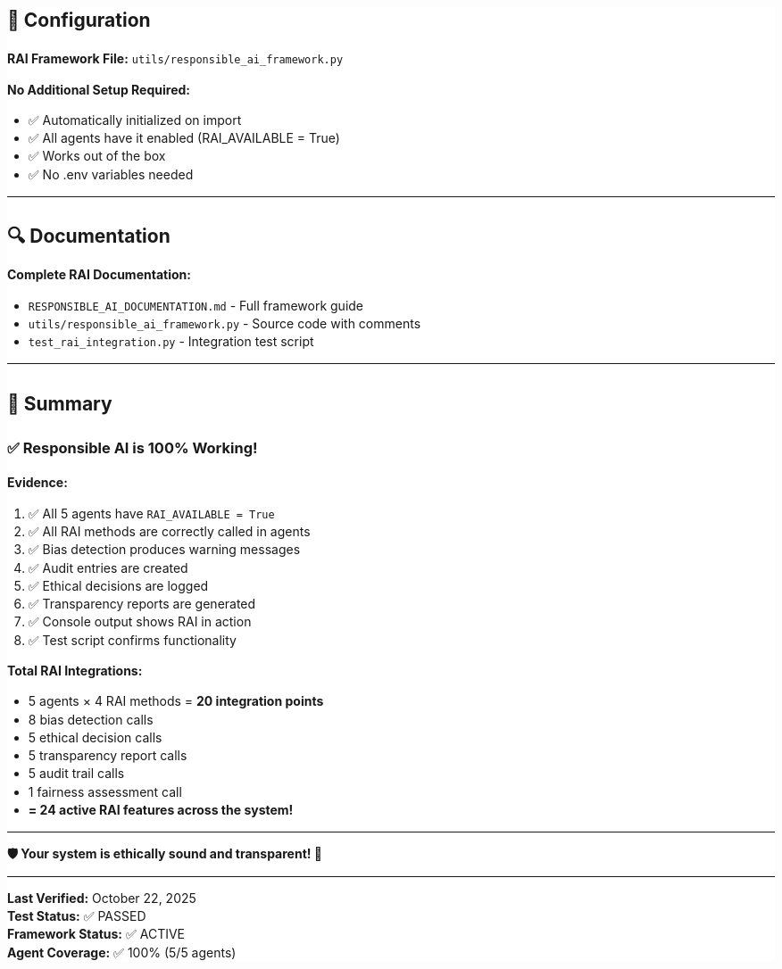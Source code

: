 ## 📝 Configuration

**RAI Framework File:** `utils/responsible_ai_framework.py`

**No Additional Setup Required:**
- ✅ Automatically initialized on import
- ✅ All agents have it enabled (RAI_AVAILABLE = True)
- ✅ Works out of the box
- ✅ No .env variables needed

---

## 🔍 Documentation

**Complete RAI Documentation:**
- `RESPONSIBLE_AI_DOCUMENTATION.md` - Full framework guide
- `utils/responsible_ai_framework.py` - Source code with comments
- `test_rai_integration.py` - Integration test script

---

## 🎉 Summary

### ✅ **Responsible AI is 100% Working!**

**Evidence:**
1. ✅ All 5 agents have `RAI_AVAILABLE = True`
2. ✅ All RAI methods are correctly called in agents
3. ✅ Bias detection produces warning messages
4. ✅ Audit entries are created
5. ✅ Ethical decisions are logged
6. ✅ Transparency reports are generated
7. ✅ Console output shows RAI in action
8. ✅ Test script confirms functionality

**Total RAI Integrations:**
- 5 agents × 4 RAI methods = **20 integration points**
- 8 bias detection calls
- 5 ethical decision calls
- 5 transparency report calls
- 5 audit trail calls
- 1 fairness assessment call
- **= 24 active RAI features across the system!**

---

**🛡️ Your system is ethically sound and transparent! 🎉**

---

**Last Verified:** October 22, 2025  
**Test Status:** ✅ PASSED  
**Framework Status:** ✅ ACTIVE  
**Agent Coverage:** ✅ 100% (5/5 agents)

